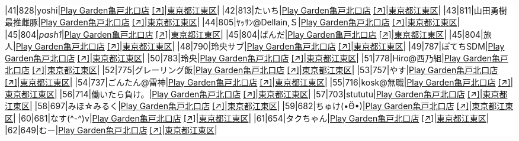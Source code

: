 |41|828|<span class="rank-name-dl">yoshi</span>|<a href="/darts/rank/shops/839e522f9689eff6790ab824ce8730e5.html">Play Garden亀戸北口店</a> <a href="https://search.dartslive.com/jp/shop/839e522f9689eff6790ab824ce8730e5">[↗]</a>|<a href="/darts/rank/東京都/江東区">東京都江東区</a>|
|42|813|<span class="rank-name-dl">たいち</span>|<a href="/darts/rank/shops/839e522f9689eff6790ab824ce8730e5.html">Play Garden亀戸北口店</a> <a href="https://search.dartslive.com/jp/shop/839e522f9689eff6790ab824ce8730e5">[↗]</a>|<a href="/darts/rank/東京都/江東区">東京都江東区</a>|
|43|811|<span class="rank-name-dl">山田勇樹最推雌豚</span>|<a href="/darts/rank/shops/839e522f9689eff6790ab824ce8730e5.html">Play Garden亀戸北口店</a> <a href="https://search.dartslive.com/jp/shop/839e522f9689eff6790ab824ce8730e5">[↗]</a>|<a href="/darts/rank/東京都/江東区">東京都江東区</a>|
|44|805|<span class="rank-name-dl">ﾔｯｻﾝ@Dellain,Ｓ</span>|<a href="/darts/rank/shops/839e522f9689eff6790ab824ce8730e5.html">Play Garden亀戸北口店</a> <a href="https://search.dartslive.com/jp/shop/839e522f9689eff6790ab824ce8730e5">[↗]</a>|<a href="/darts/rank/東京都/江東区">東京都江東区</a>|
|45|804|<span class="rank-name-dl">_pash1_</span>|<a href="/darts/rank/shops/839e522f9689eff6790ab824ce8730e5.html">Play Garden亀戸北口店</a> <a href="https://search.dartslive.com/jp/shop/839e522f9689eff6790ab824ce8730e5">[↗]</a>|<a href="/darts/rank/東京都/江東区">東京都江東区</a>|
|45|804|<span class="rank-name-dl">ぱんだ</span>|<a href="/darts/rank/shops/839e522f9689eff6790ab824ce8730e5.html">Play Garden亀戸北口店</a> <a href="https://search.dartslive.com/jp/shop/839e522f9689eff6790ab824ce8730e5">[↗]</a>|<a href="/darts/rank/東京都/江東区">東京都江東区</a>|
|45|804|<span class="rank-name-dl">旅人</span>|<a href="/darts/rank/shops/839e522f9689eff6790ab824ce8730e5.html">Play Garden亀戸北口店</a> <a href="https://search.dartslive.com/jp/shop/839e522f9689eff6790ab824ce8730e5">[↗]</a>|<a href="/darts/rank/東京都/江東区">東京都江東区</a>|
|48|790|<span class="rank-name-dl">玲央サブ</span>|<a href="/darts/rank/shops/839e522f9689eff6790ab824ce8730e5.html">Play Garden亀戸北口店</a> <a href="https://search.dartslive.com/jp/shop/839e522f9689eff6790ab824ce8730e5">[↗]</a>|<a href="/darts/rank/東京都/江東区">東京都江東区</a>|
|49|787|<span class="rank-name-dl">ぽてちSDM</span>|<a href="/darts/rank/shops/839e522f9689eff6790ab824ce8730e5.html">Play Garden亀戸北口店</a> <a href="https://search.dartslive.com/jp/shop/839e522f9689eff6790ab824ce8730e5">[↗]</a>|<a href="/darts/rank/東京都/江東区">東京都江東区</a>|
|50|783|<span class="rank-name-dl">玲央</span>|<a href="/darts/rank/shops/839e522f9689eff6790ab824ce8730e5.html">Play Garden亀戸北口店</a> <a href="https://search.dartslive.com/jp/shop/839e522f9689eff6790ab824ce8730e5">[↗]</a>|<a href="/darts/rank/東京都/江東区">東京都江東区</a>|
|51|778|<span class="rank-name-dl">Hiro@西乃組</span>|<a href="/darts/rank/shops/839e522f9689eff6790ab824ce8730e5.html">Play Garden亀戸北口店</a> <a href="https://search.dartslive.com/jp/shop/839e522f9689eff6790ab824ce8730e5">[↗]</a>|<a href="/darts/rank/東京都/江東区">東京都江東区</a>|
|52|775|<span class="rank-name-dl">グレーリング飯</span>|<a href="/darts/rank/shops/839e522f9689eff6790ab824ce8730e5.html">Play Garden亀戸北口店</a> <a href="https://search.dartslive.com/jp/shop/839e522f9689eff6790ab824ce8730e5">[↗]</a>|<a href="/darts/rank/東京都/江東区">東京都江東区</a>|
|53|757|<span class="rank-name-dl">やす</span>|<a href="/darts/rank/shops/839e522f9689eff6790ab824ce8730e5.html">Play Garden亀戸北口店</a> <a href="https://search.dartslive.com/jp/shop/839e522f9689eff6790ab824ce8730e5">[↗]</a>|<a href="/darts/rank/東京都/江東区">東京都江東区</a>|
|54|737|<span class="rank-name-dl">ごんたん@雷神</span>|<a href="/darts/rank/shops/839e522f9689eff6790ab824ce8730e5.html">Play Garden亀戸北口店</a> <a href="https://search.dartslive.com/jp/shop/839e522f9689eff6790ab824ce8730e5">[↗]</a>|<a href="/darts/rank/東京都/江東区">東京都江東区</a>|
|55|716|<span class="rank-name-dl">kosk@無職</span>|<a href="/darts/rank/shops/839e522f9689eff6790ab824ce8730e5.html">Play Garden亀戸北口店</a> <a href="https://search.dartslive.com/jp/shop/839e522f9689eff6790ab824ce8730e5">[↗]</a>|<a href="/darts/rank/東京都/江東区">東京都江東区</a>|
|56|714|<span class="rank-name-dl">働いたら負け。</span>|<a href="/darts/rank/shops/839e522f9689eff6790ab824ce8730e5.html">Play Garden亀戸北口店</a> <a href="https://search.dartslive.com/jp/shop/839e522f9689eff6790ab824ce8730e5">[↗]</a>|<a href="/darts/rank/東京都/江東区">東京都江東区</a>|
|57|703|<span class="rank-name-dl">stututu</span>|<a href="/darts/rank/shops/839e522f9689eff6790ab824ce8730e5.html">Play Garden亀戸北口店</a> <a href="https://search.dartslive.com/jp/shop/839e522f9689eff6790ab824ce8730e5">[↗]</a>|<a href="/darts/rank/東京都/江東区">東京都江東区</a>|
|58|697|<span class="rank-name-dl">みほ☆みるく</span>|<a href="/darts/rank/shops/839e522f9689eff6790ab824ce8730e5.html">Play Garden亀戸北口店</a> <a href="https://search.dartslive.com/jp/shop/839e522f9689eff6790ab824ce8730e5">[↗]</a>|<a href="/darts/rank/東京都/江東区">東京都江東区</a>|
|59|682|<span class="rank-name-dl">ちゅけ(•Ӫ•)</span>|<a href="/darts/rank/shops/839e522f9689eff6790ab824ce8730e5.html">Play Garden亀戸北口店</a> <a href="https://search.dartslive.com/jp/shop/839e522f9689eff6790ab824ce8730e5">[↗]</a>|<a href="/darts/rank/東京都/江東区">東京都江東区</a>|
|60|681|<span class="rank-name-dl">なす(^-^)v</span>|<a href="/darts/rank/shops/839e522f9689eff6790ab824ce8730e5.html">Play Garden亀戸北口店</a> <a href="https://search.dartslive.com/jp/shop/839e522f9689eff6790ab824ce8730e5">[↗]</a>|<a href="/darts/rank/東京都/江東区">東京都江東区</a>|
|61|654|<span class="rank-name-dl">タクちゃん</span>|<a href="/darts/rank/shops/839e522f9689eff6790ab824ce8730e5.html">Play Garden亀戸北口店</a> <a href="https://search.dartslive.com/jp/shop/839e522f9689eff6790ab824ce8730e5">[↗]</a>|<a href="/darts/rank/東京都/江東区">東京都江東区</a>|
|62|649|<span class="rank-name-dl">むー</span>|<a href="/darts/rank/shops/839e522f9689eff6790ab824ce8730e5.html">Play Garden亀戸北口店</a> <a href="https://search.dartslive.com/jp/shop/839e522f9689eff6790ab824ce8730e5">[↗]</a>|<a href="/darts/rank/東京都/江東区">東京都江東区</a>|